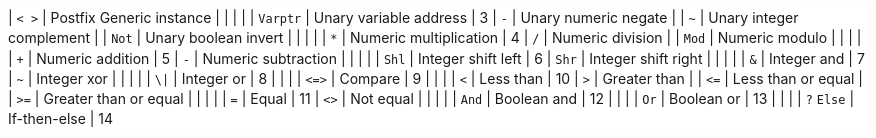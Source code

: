 | `< >`				| Postfix Generic instance	|
| | |
| `Varptr`			| Unary variable address	| 3
| `-`				| Unary numeric negate		| 
| `~`				| Unary integer complement 	|
| `Not`				| Unary boolean invert		|
| | |
| `*`				| Numeric multiplication	| 4
| `/`				| Numeric division			|
| `Mod`				| Numeric modulo			|
| | |
| `+`				| Numeric addition			| 5
| `-`				| Numeric subtraction		|
| | |
| `Shl`				| Integer shift left		| 6
| `Shr`				| Integer shift right		|
| | |
| `&`				| Integer and				| 7
| `~`				| Integer xor				|
| | |
| `\|`				| Integer or				| 8
| | |
| `<=>`				| Compare					| 9
| | |
| `<`				| Less than					| 10
| `>`				| Greater than				|
| `<=`				| Less than or equal		|
| `>=`				| Greater than or equal		|
| | |
| `=`				| Equal						| 11
| `<>`				| Not equal					|
| | |
| `And`				| Boolean and				| 12
| | |
| `Or`				| Boolean or				| 13
| | |
| `?` `Else`		| If-then-else				| 14
